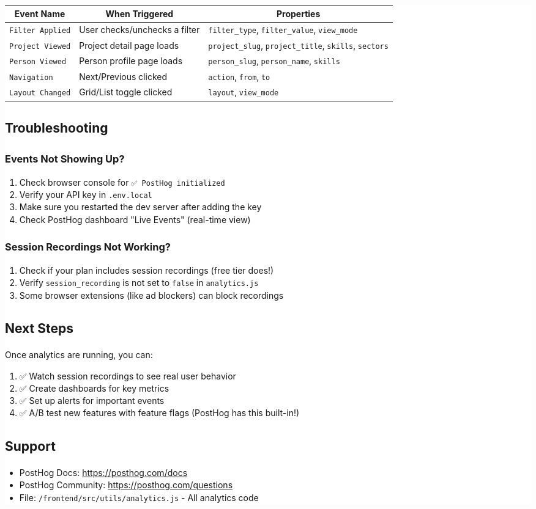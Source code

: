| Event Name | When Triggered | Properties |
|------------|----------------|------------|
| `Filter Applied` | User checks/unchecks a filter | `filter_type`, `filter_value`, `view_mode` |
| `Project Viewed` | Project detail page loads | `project_slug`, `project_title`, `skills`, `sectors` |
| `Person Viewed` | Person profile page loads | `person_slug`, `person_name`, `skills` |
| `Navigation` | Next/Previous clicked | `action`, `from`, `to` |
| `Layout Changed` | Grid/List toggle clicked | `layout`, `view_mode` |

## Troubleshooting

### Events Not Showing Up?
1. Check browser console for `✅ PostHog initialized`
2. Verify your API key in `.env.local`
3. Make sure you restarted the dev server after adding the key
4. Check PostHog dashboard "Live Events" (real-time view)

### Session Recordings Not Working?
1. Check if your plan includes session recordings (free tier does!)
2. Verify `session_recording` is not set to `false` in `analytics.js`
3. Some browser extensions (like ad blockers) can block recordings

## Next Steps

Once analytics are running, you can:
1. ✅ Watch session recordings to see real user behavior
2. ✅ Create dashboards for key metrics
3. ✅ Set up alerts for important events
4. ✅ A/B test new features with feature flags (PostHog has this built-in!)

## Support

- PostHog Docs: https://posthog.com/docs
- PostHog Community: https://posthog.com/questions
- File: `/frontend/src/utils/analytics.js` - All analytics code

